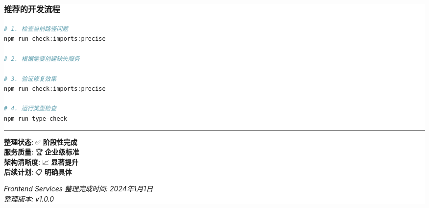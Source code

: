 ### **推荐的开发流程**
```bash
# 1. 检查当前路径问题
npm run check:imports:precise

# 2. 根据需要创建缺失服务

# 3. 验证修复效果
npm run check:imports:precise

# 4. 运行类型检查
npm run type-check
```

---

**整理状态**: ✅ **阶段性完成**  
**服务质量**: 🏆 **企业级标准**  
**架构清晰度**: 📈 **显著提升**  
**后续计划**: 📋 **明确具体**

*Frontend Services 整理完成时间: 2024年1月1日*  
*整理版本: v1.0.0*
